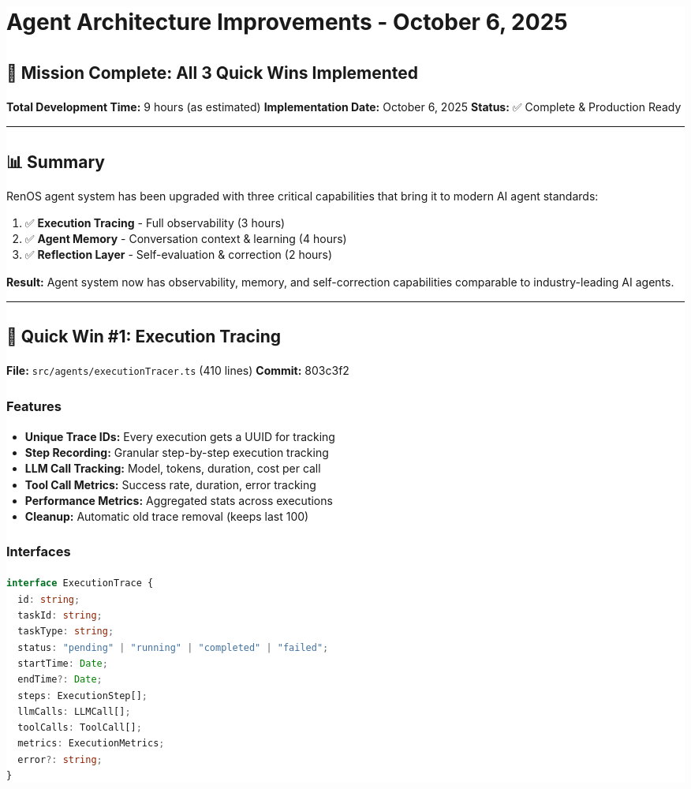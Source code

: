 # Agent Architecture Improvements - October 6, 2025

## 🎯 Mission Complete: All 3 Quick Wins Implemented

**Total Development Time:** 9 hours (as estimated)
**Implementation Date:** October 6, 2025
**Status:** ✅ Complete & Production Ready

---

## 📊 Summary

RenOS agent system has been upgraded with three critical capabilities that bring it to modern AI agent standards:

1. ✅ **Execution Tracing** - Full observability (3 hours)
2. ✅ **Agent Memory** - Conversation context & learning (4 hours)
3. ✅ **Reflection Layer** - Self-evaluation & correction (2 hours)

**Result:** Agent system now has observability, memory, and self-correction capabilities comparable to industry-leading AI agents.

---

## 🚀 Quick Win #1: Execution Tracing

**File:** `src/agents/executionTracer.ts` (410 lines)
**Commit:** 803c3f2

### Features

- **Unique Trace IDs:** Every execution gets a UUID for tracking
- **Step Recording:** Granular step-by-step execution tracking
- **LLM Call Tracking:** Model, tokens, duration, cost per call
- **Tool Call Metrics:** Success rate, duration, error tracking
- **Performance Metrics:** Aggregated stats across executions
- **Cleanup:** Automatic old trace removal (keeps last 100)

### Interfaces

```typescript
interface ExecutionTrace {
  id: string;
  taskId: string;
  taskType: string;
  status: "pending" | "running" | "completed" | "failed";
  startTime: Date;
  endTime?: Date;
  steps: ExecutionStep[];
  llmCalls: LLMCall[];
  toolCalls: ToolCall[];
  metrics: ExecutionMetrics;
  error?: string;
}
```
